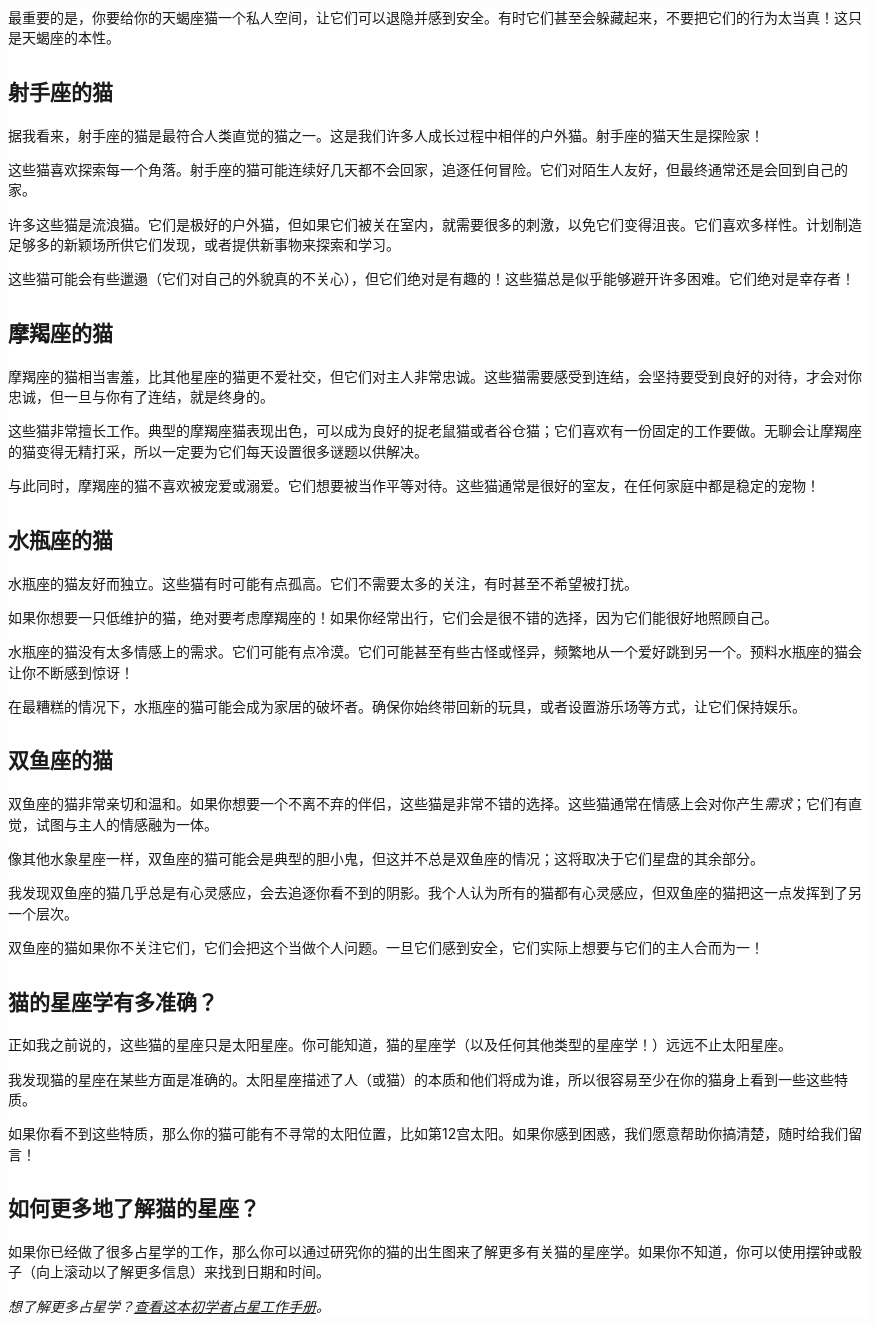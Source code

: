 最重要的是，你要给你的天蝎座猫一个私人空间，让它们可以退隐并感到安全。有时它们甚至会躲藏起来，不要把它们的行为太当真！这只是天蝎座的本性。

## 射手座的猫

据我看来，射手座的猫是最符合人类直觉的猫之一。这是我们许多人成长过程中相伴的户外猫。射手座的猫天生是探险家！

这些猫喜欢探索每一个角落。射手座的猫可能连续好几天都不会回家，追逐任何冒险。它们对陌生人友好，但最终通常还是会回到自己的家。

许多这些猫是流浪猫。它们是极好的户外猫，但如果它们被关在室内，就需要很多的刺激，以免它们变得沮丧。它们喜欢多样性。计划制造足够多的新颖场所供它们发现，或者提供新事物来探索和学习。

这些猫可能会有些邋遢（它们对自己的外貌真的不关心），但它们绝对是有趣的！这些猫总是似乎能够避开许多困难。它们绝对是幸存者！

## 摩羯座的猫

摩羯座的猫相当害羞，比其他星座的猫更不爱社交，但它们对主人非常忠诚。这些猫需要感受到连结，会坚持要受到良好的对待，才会对你忠诚，但一旦与你有了连结，就是终身的。

这些猫非常擅长工作。典型的摩羯座猫表现出色，可以成为良好的捉老鼠猫或者谷仓猫；它们喜欢有一份固定的工作要做。无聊会让摩羯座的猫变得无精打采，所以一定要为它们每天设置很多谜题以供解决。

与此同时，摩羯座的猫不喜欢被宠爱或溺爱。它们想要被当作平等对待。这些猫通常是很好的室友，在任何家庭中都是稳定的宠物！

## 水瓶座的猫

水瓶座的猫友好而独立。这些猫有时可能有点孤高。它们不需要太多的关注，有时甚至不希望被打扰。

如果你想要一只低维护的猫，绝对要考虑摩羯座的！如果你经常出行，它们会是很不错的选择，因为它们能很好地照顾自己。

水瓶座的猫没有太多情感上的需求。它们可能有点冷漠。它们可能甚至有些古怪或怪异，频繁地从一个爱好跳到另一个。预料水瓶座的猫会让你不断感到惊讶！

在最糟糕的情况下，水瓶座的猫可能会成为家居的破坏者。确保你始终带回新的玩具，或者设置游乐场等方式，让它们保持娱乐。

## 双鱼座的猫

双鱼座的猫非常亲切和温和。如果你想要一个不离不弃的伴侣，这些猫是非常不错的选择。这些猫通常在情感上会对你产生*需求*；它们有直觉，试图与主人的情感融为一体。

像其他水象星座一样，双鱼座的猫可能会是典型的胆小鬼，但这并不总是双鱼座的情况；这将取决于它们星盘的其余部分。

我发现双鱼座的猫几乎总是有心灵感应，会去追逐你看不到的阴影。我个人认为所有的猫都有心灵感应，但双鱼座的猫把这一点发挥到了另一个层次。

双鱼座的猫如果你不关注它们，它们会把这个当做个人问题。一旦它们感到安全，它们实际上想要与它们的主人合而为一！

## 猫的星座学有多准确？

正如我之前说的，这些猫的星座只是太阳星座。你可能知道，猫的星座学（以及任何其他类型的星座学！）远远不止太阳星座。

我发现猫的星座在某些方面是准确的。太阳星座描述了人（或猫）的本质和他们将成为谁，所以很容易至少在你的猫身上看到一些这些特质。

如果你看不到这些特质，那么你的猫可能有不寻常的太阳位置，比如第12宫太阳。如果你感到困惑，我们愿意帮助你搞清楚，随时给我们留言！

## 如何更多地了解猫的星座？

如果你已经做了很多占星学的工作，那么你可以通过研究你的猫的出生图来了解更多有关猫的星座学。如果你不知道，你可以使用摆钟或骰子（向上滚动以了解更多信息）来找到日期和时间。

*想了解更多占星学？[查看这本初学者占星工作手册](https://rstyle.me/+z2dddsM3uV5MDw0tRDnNsg)。*
